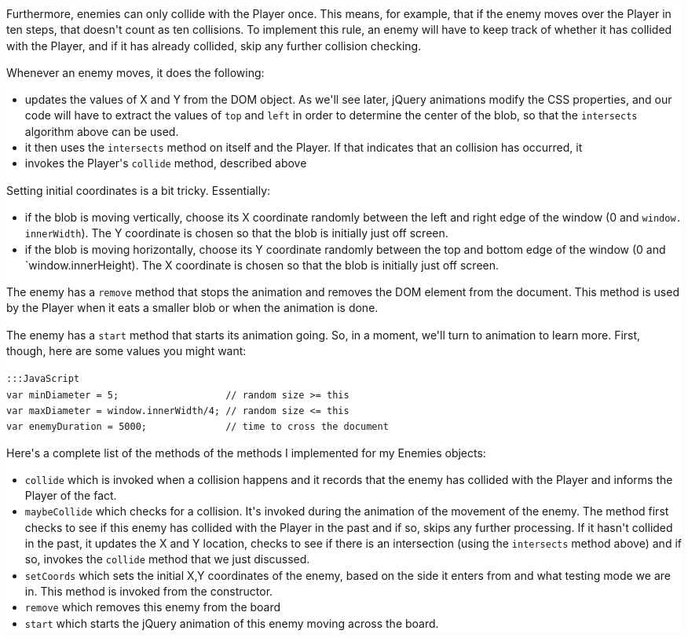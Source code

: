 Furthermore, enemies can only collide with the Player once. This means,
for example, that if the enemy moves over the Player in ten steps, that
doesn't count as ten collisions. To implement this rule, an enemy will
have to keep track of whether it has collided with the Player, and if it
has already collided, skip any further collision checking.

Whenever an enemy moves, it does the following:

* updates the values of X and Y from the DOM object. As we'll see later,
  jQuery animations modify the CSS properties, and our code will have to
  extract the values of `top` and `left` in order to determine the center
  of the blob, so that the `intersects` algorithm above can be used.
* it then uses the `intersects` method on itself and the Player. If that
  indicates that an collision has occurred, it
* invokes the Player's `collide` method, described above

Setting initial coordinates is a bit tricky. Essentially:

* if the blob is moving vertically, choose its X coordinate randomly
  between the left and right edge of the window (0 and
  `window.innerWidth`). The Y coordinate is chosen so that the blob is
  initially just off screen.
* if the blob is moving horizontally, choose its Y coordinate randomly
  between the top and bottom edge of the window (0 and
  `window.innerHeight). The X coordinate is chosen so that the blob is
  initially just off screen.

The enemy has a `remove` method that stops the animation and removes the
DOM element from the document.  This method is used by the Player when it
eats a smaller blob or when the animation is done.

The enemy has a `start` method that starts its animation going. So, in a
moment, we'll turn to animation to learn more.  First, though, here are
some values you might want:

```
:::JavaScript
var minDiameter = 5;                   // random size >= this
var maxDiameter = window.innerWidth/4; // random size <= this
var enemyDuration = 5000;              // time to cross the document
```

Here's a complete list of the methods of the methods I implemented for my
Enemies objects:

* `collide` which is invoked when a collision happens and it records that
the enemy has collided with the Player and informs the Player of the fact.
* `maybeCollide` which checks for a collision. It's invoked during the
animation of the movement of the enemy. The method first checks to see if
this enemy has collided with the Player in the past and if so, skips any
further processing. If it hasn't collided in the past, it updates the X
and Y location, checks to see if there is an intersection (using the
`intersects` method above) and if so, invokes the `collide` method that we
just discussed.
* `setCoords` which sets the initial X,Y coordinates of the enemy, based
on the side it enters from and what testing mode we are in. This method is
invoked from the constructor.
* `remove` which removes this enemy from the board
* `start` which starts the jQuery animation of this enemy moving across
the board.
